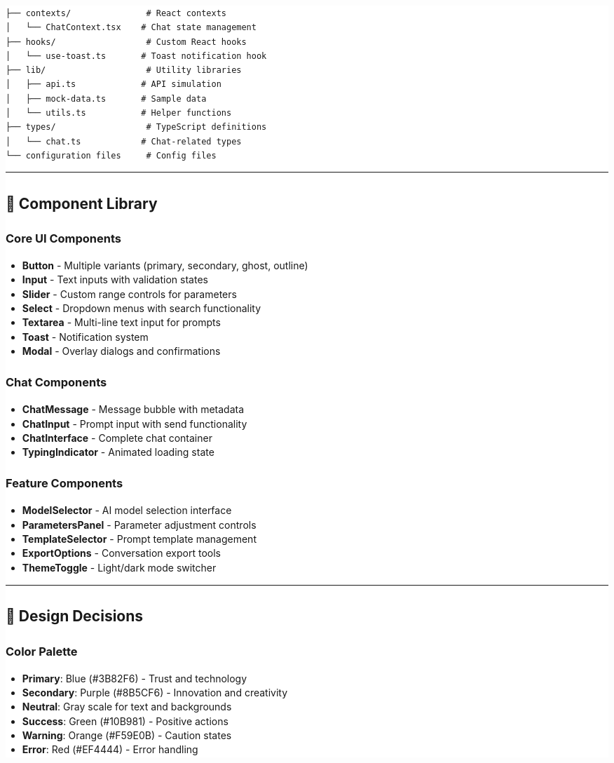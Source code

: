 ```
├── contexts/               # React contexts
│   └── ChatContext.tsx    # Chat state management
├── hooks/                  # Custom React hooks
│   └── use-toast.ts       # Toast notification hook
├── lib/                    # Utility libraries
│   ├── api.ts             # API simulation
│   ├── mock-data.ts       # Sample data
│   └── utils.ts           # Helper functions
├── types/                  # TypeScript definitions
│   └── chat.ts            # Chat-related types
└── configuration files     # Config files
```

---

## 🧩 Component Library

### **Core UI Components**
- **Button** - Multiple variants (primary, secondary, ghost, outline)
- **Input** - Text inputs with validation states
- **Slider** - Custom range controls for parameters
- **Select** - Dropdown menus with search functionality
- **Textarea** - Multi-line text input for prompts
- **Toast** - Notification system
- **Modal** - Overlay dialogs and confirmations

### **Chat Components**
- **ChatMessage** - Message bubble with metadata
- **ChatInput** - Prompt input with send functionality
- **ChatInterface** - Complete chat container
- **TypingIndicator** - Animated loading state

### **Feature Components**
- **ModelSelector** - AI model selection interface
- **ParametersPanel** - Parameter adjustment controls
- **TemplateSelector** - Prompt template management
- **ExportOptions** - Conversation export tools
- **ThemeToggle** - Light/dark mode switcher

---

## 🎨 Design Decisions

### **Color Palette**
- **Primary**: Blue (#3B82F6) - Trust and technology
- **Secondary**: Purple (#8B5CF6) - Innovation and creativity
- **Neutral**: Gray scale for text and backgrounds
- **Success**: Green (#10B981) - Positive actions
- **Warning**: Orange (#F59E0B) - Caution states
- **Error**: Red (#EF4444) - Error handling
